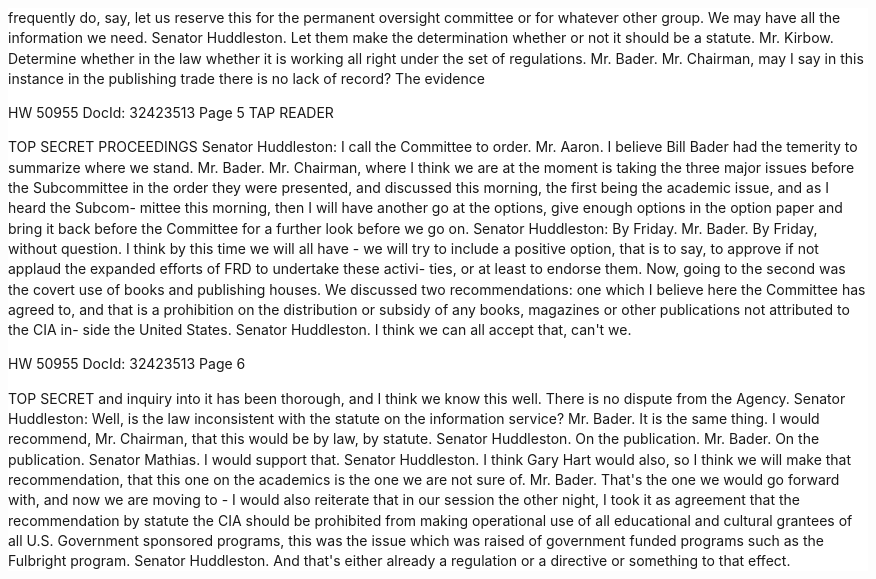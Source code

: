 frequently do, say, let us reserve this for the permanent
oversight committee or for whatever other group. We may have
all the information we need.
Senator Huddleston. Let them make the determination whether
or not it should be a statute.
Mr. Kirbow. Determine whether in the law whether it is
working all right under the set of regulations.
Mr. Bader. Mr. Chairman, may I say in this instance in
the publishing trade there is no lack of record? The evidence

HW 50955 DocId: 32423513 Page 5
TAP READER

TOP SECRET
PROCEEDINGS
Senator Huddleston: I call the Committee to order.
Mr. Aaron. I believe Bill Bader had the temerity to
summarize where we stand.
Mr. Bader. Mr. Chairman, where I think we are at the
moment is taking the three major issues before the Subcommittee
in the order they were presented, and discussed this morning,
the first being the academic issue, and as I heard the Subcom-
mittee this morning, then I will have another go at the
options, give enough options in the option paper and bring it
back before the Committee for a further look before we go on.
Senator Huddleston: By Friday.
Mr. Bader. By Friday, without question.
I think by this time we will all have - we will try to
include a positive option, that is to say, to approve if not
applaud the expanded efforts of FRD to undertake these activi-
ties, or at least to endorse them.
Now, going to the second was the covert use of books and
publishing houses. We discussed two recommendations: one which
I believe here the Committee has agreed to, and that is a
prohibition on the distribution or subsidy of any books,
magazines or other publications not attributed to the CIA in-
side the United States.
Senator Huddleston. I think we can all accept that, can't
we.

HW 50955 DocId: 32423513 Page 6

TOP SECRET
and inquiry into it has been thorough, and I think we know this
well. There is no dispute from the Agency.
Senator Huddleston: Well, is the law inconsistent with
the statute on the information service?
Mr. Bader. It is the same thing. I would recommend,
Mr. Chairman, that this would be by law, by statute.
Senator Huddleston. On the publication.
Mr. Bader. On the publication.
Senator Mathias. I would support that.
Senator Huddleston. I think Gary Hart would also, so I
think we will make that recommendation, that this one on the
academics is the one we are not sure of.
Mr. Bader. That's the one we would go forward with, and
now we are moving to - I would also reiterate that in our
session the other night, I took it as agreement that the
recommendation by statute the CIA should be prohibited from
making operational use of all educational and cultural
grantees of all U.S. Government sponsored programs, this was the
issue which was raised of government funded programs such as
the Fulbright program.
Senator Huddleston. And that's either already a regulation
or a directive or something to that effect.